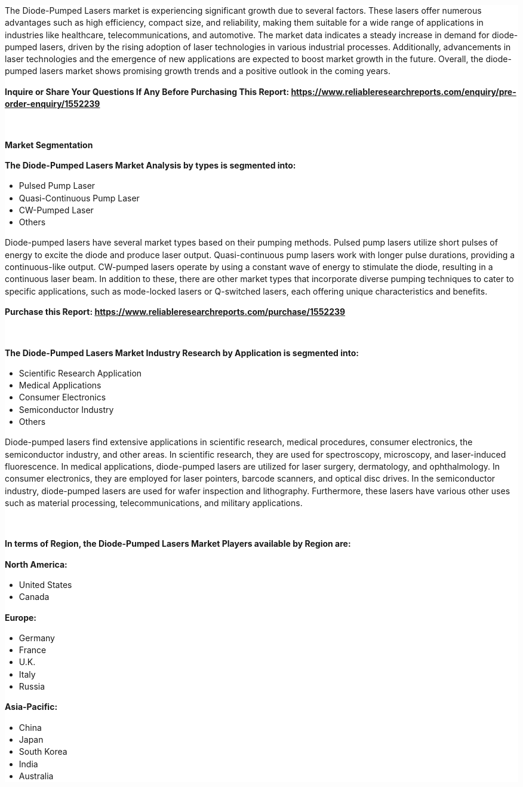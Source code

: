 <p><p>The Diode-Pumped Lasers market is experiencing significant growth due to several factors. These lasers offer numerous advantages such as high efficiency, compact size, and reliability, making them suitable for a wide range of applications in industries like healthcare, telecommunications, and automotive. The market data indicates a steady increase in demand for diode-pumped lasers, driven by the rising adoption of laser technologies in various industrial processes. Additionally, advancements in laser technologies and the emergence of new applications are expected to boost market growth in the future. Overall, the diode-pumped lasers market shows promising growth trends and a positive outlook in the coming years.</p></p>
<p><strong>Inquire or Share Your Questions If Any Before Purchasing This Report: <a href="https://www.reliableresearchreports.com/enquiry/pre-order-enquiry/1552239">https://www.reliableresearchreports.com/enquiry/pre-order-enquiry/1552239</a></strong></p>
<p>&nbsp;</p>
<p><strong>Market Segmentation</strong></p>
<p><strong>The Diode-Pumped Lasers Market Analysis by types is segmented into:</strong></p>
<p><ul><li>Pulsed Pump Laser</li><li>Quasi-Continuous Pump Laser</li><li>CW-Pumped Laser</li><li>Others</li></ul></p>
<p><p>Diode-pumped lasers have several market types based on their pumping methods. Pulsed pump lasers utilize short pulses of energy to excite the diode and produce laser output. Quasi-continuous pump lasers work with longer pulse durations, providing a continuous-like output. CW-pumped lasers operate by using a constant wave of energy to stimulate the diode, resulting in a continuous laser beam. In addition to these, there are other market types that incorporate diverse pumping techniques to cater to specific applications, such as mode-locked lasers or Q-switched lasers, each offering unique characteristics and benefits.</p></p>
<p><strong>Purchase this Report:&nbsp;<a href="https://www.reliableresearchreports.com/purchase/1552239">https://www.reliableresearchreports.com/purchase/1552239</a></strong></p>
<p>&nbsp;</p>
<p><strong>The Diode-Pumped Lasers Market Industry Research by Application is segmented into:</strong></p>
<p><ul><li>Scientific Research Application</li><li>Medical Applications</li><li>Consumer Electronics</li><li>Semiconductor Industry</li><li>Others</li></ul></p>
<p><p>Diode-pumped lasers find extensive applications in scientific research, medical procedures, consumer electronics, the semiconductor industry, and other areas. In scientific research, they are used for spectroscopy, microscopy, and laser-induced fluorescence. In medical applications, diode-pumped lasers are utilized for laser surgery, dermatology, and ophthalmology. In consumer electronics, they are employed for laser pointers, barcode scanners, and optical disc drives. In the semiconductor industry, diode-pumped lasers are used for wafer inspection and lithography. Furthermore, these lasers have various other uses such as material processing, telecommunications, and military applications.</p></p>
<p>&nbsp;</p>
<p><strong>In terms of Region, the Diode-Pumped Lasers Market Players available by Region are:</strong></p>
<p>
    <p> <strong> North America: </strong>
        <ul>
            <li>United States</li>
            <li>Canada</li>
        </ul>
        </p> 
    <p> <strong> Europe: </strong>
        <ul>
            <li>Germany</li>
            <li>France</li>
            <li>U.K.</li>
            <li>Italy</li>
            <li>Russia</li>
        </ul>
        </p> 
    <p> <strong> Asia-Pacific: </strong>
        <ul>
            <li>China</li>
            <li>Japan</li>
            <li>South Korea</li>
            <li>India</li>
            <li>Australia</li>